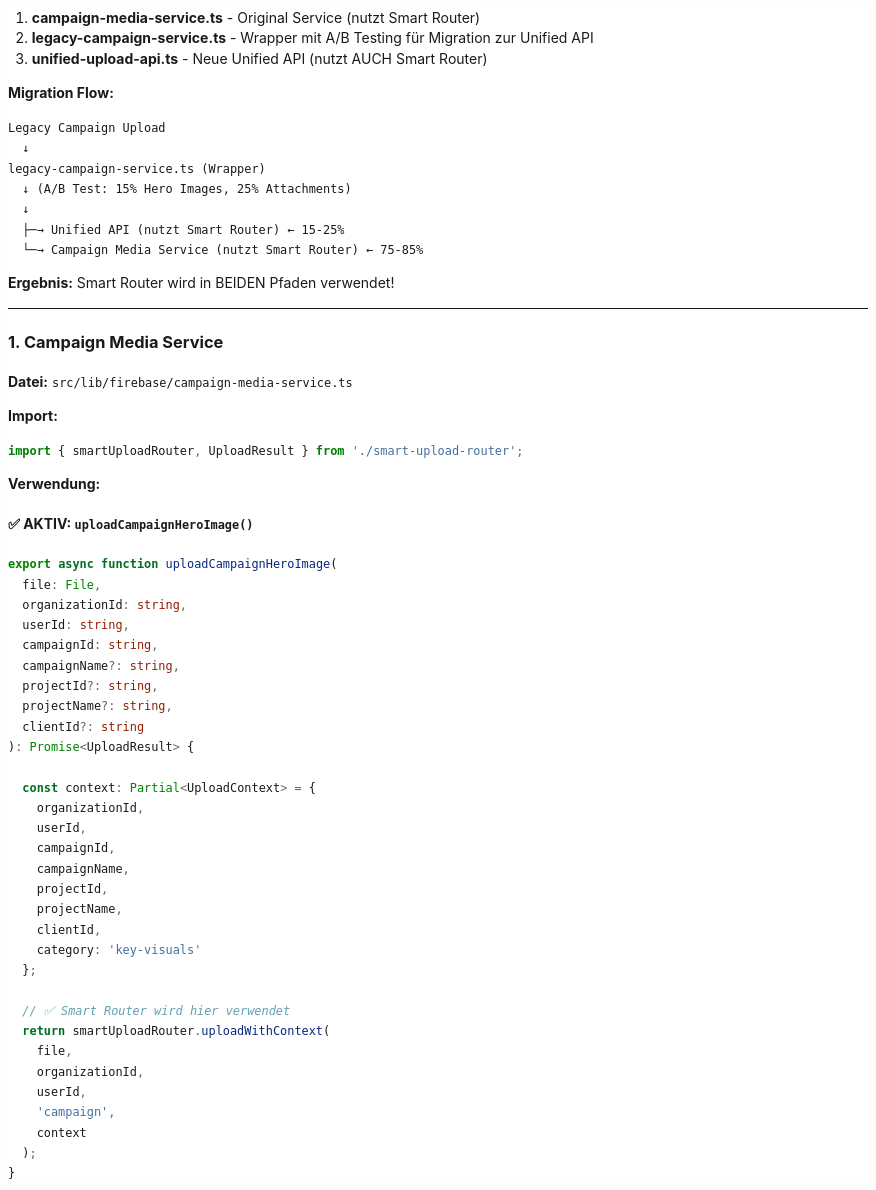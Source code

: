 1. **campaign-media-service.ts** - Original Service (nutzt Smart Router)
2. **legacy-campaign-service.ts** - Wrapper mit A/B Testing für Migration zur Unified API
3. **unified-upload-api.ts** - Neue Unified API (nutzt AUCH Smart Router)

**Migration Flow:**
```
Legacy Campaign Upload
  ↓
legacy-campaign-service.ts (Wrapper)
  ↓ (A/B Test: 15% Hero Images, 25% Attachments)
  ↓
  ├─→ Unified API (nutzt Smart Router) ← 15-25%
  └─→ Campaign Media Service (nutzt Smart Router) ← 75-85%
```

**Ergebnis:** Smart Router wird in BEIDEN Pfaden verwendet!

---

### 1. Campaign Media Service

**Datei:** `src/lib/firebase/campaign-media-service.ts`

**Import:**
```typescript
import { smartUploadRouter, UploadResult } from './smart-upload-router';
```

**Verwendung:**

#### ✅ AKTIV: `uploadCampaignHeroImage()`
```typescript
export async function uploadCampaignHeroImage(
  file: File,
  organizationId: string,
  userId: string,
  campaignId: string,
  campaignName?: string,
  projectId?: string,
  projectName?: string,
  clientId?: string
): Promise<UploadResult> {

  const context: Partial<UploadContext> = {
    organizationId,
    userId,
    campaignId,
    campaignName,
    projectId,
    projectName,
    clientId,
    category: 'key-visuals'
  };

  // ✅ Smart Router wird hier verwendet
  return smartUploadRouter.uploadWithContext(
    file,
    organizationId,
    userId,
    'campaign',
    context
  );
}
```
